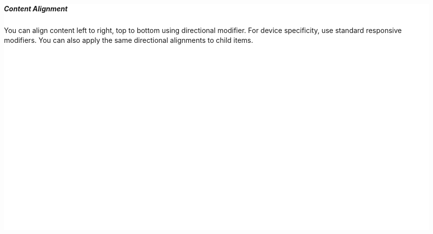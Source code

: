 ##### Content Alignment

You can align content left to right, top to bottom using directional modifier. For device specificity, use standard responsive modifiers. You can also apply the same directional alignments to child items.

<div class="row -top margin-bottom:2 u-fill-shade-2" style="height: 100px;">
  <div class="item -span-2">
    <div class="u-pad-0 u-align-center u-fill-shade-4">
      &nbsp;
    </div>
  </div>
</div>

<div class="row -middle margin-bottom:2 u-fill-shade-2" style="height: 100px;">
  <div class="item -span-2">
    <div class="u-pad-0 u-align-center u-fill-shade-4">
      &nbsp;
    </div>
  </div>
</div>

<div class="row -bottom margin-bottom:2 u-fill-shade-2" style="height: 100px;">
  <div class="item -span-2">
    <div class="u-pad-0 u-align-center u-fill-shade-4">
      &nbsp;
    </div>
  </div>
</div>

<div class="row -left margin-bottom:2 u-fill-shade-2">
  <div class="item -span-2">
    <div class="u-pad-0 u-align-center u-fill-shade-4">
      &nbsp;
    </div>
  </div>
</div>

<div class="row -center margin-bottom:2 u-fill-shade-2">
  <div class="item -span-2">
    <div class="u-pad-0 u-align-center u-fill-shade-4">
      &nbsp;
    </div>
  </div>
</div>

<div class="row -right margin-bottom:2 u-fill-shade-2">
  <div class="item -span-2">
    <div class="u-pad-0 u-align-center u-fill-shade-4">
      &nbsp;
    </div>
  </div>
</div>
